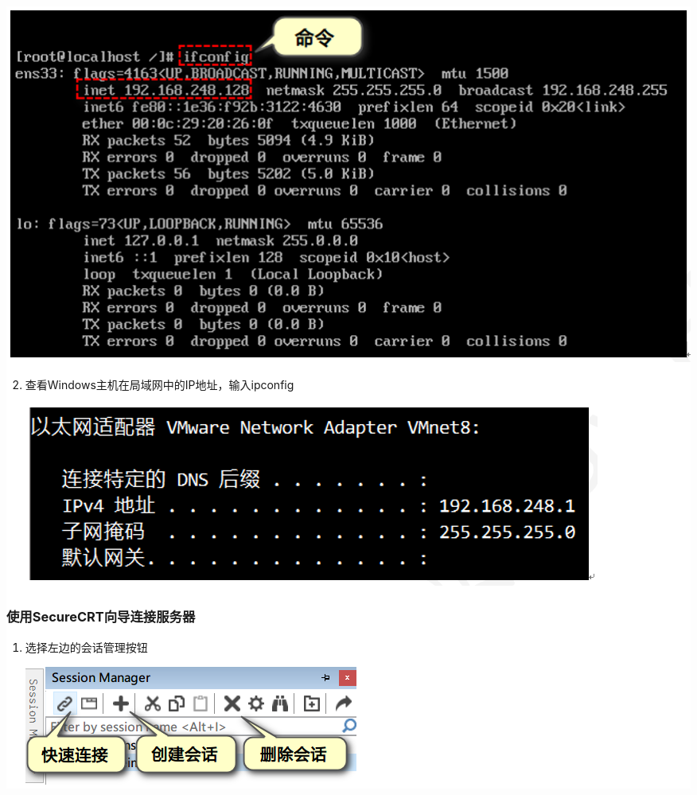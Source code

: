    ![1553475956507](assets/1553475956507.png) 

2. 查看Windows主机在局域网中的IP地址，输入ipconfig

   ![1553475967684](assets/1553475967684.png) 

### 使用SecureCRT向导连接服务器

1. 选择左边的会话管理按钮

   ![1553476770190](assets/1553476770190.png) 
